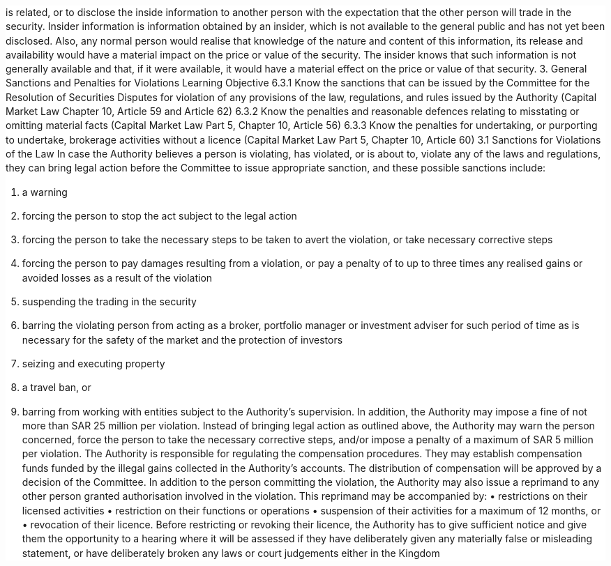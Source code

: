 is related, or to disclose the inside information to another person with the expectation that the other
person will trade in the security.
Insider information is information obtained by an insider, which is not available to the general public
and has not yet been disclosed. Also, any normal person would realise that knowledge of the nature
and content of this information, its release and availability would have a material impact on the price
or value of the security. The insider knows that such information is not generally available and that, if it
were available, it would have a material effect on the price or value of that security.
3. General Sanctions and Penalties for Violations
Learning Objective
6.3.1 Know the sanctions that can be issued by the Committee for the Resolution of Securities
Disputes for violation of any provisions of the law, regulations, and rules issued by the
Authority (Capital Market Law Chapter 10, Article 59 and Article 62)
6.3.2 Know the penalties and reasonable defences relating to misstating or omitting material facts
(Capital Market Law Part 5, Chapter 10, Article 56)
6.3.3 Know the penalties for undertaking, or purporting to undertake, brokerage activities without a
licence (Capital Market Law Part 5, Chapter 10, Article 60)
3.1 Sanctions for Violations of the Law
In case the Authority believes a person is violating, has violated, or is about to, violate any of the laws
and regulations, they can bring legal action before the Committee to issue appropriate sanction, and
these possible sanctions include:
1. a warning
2. forcing the person to stop the act subject to the legal action
3. forcing the person to take the necessary steps to be taken to avert the violation, or take necessary
corrective steps
4. forcing the person to pay damages resulting from a violation, or pay a penalty of to up to three times
any realised gains or avoided losses as a result of the violation
5. suspending the trading in the security
6. barring the violating person from acting as a broker, portfolio manager or investment adviser for
such period of time as is necessary for the safety of the market and the protection of investors

7. seizing and executing property
8. a travel ban, or
9. barring from working with entities subject to the Authority’s supervision.
In addition, the Authority may impose a fine of not more than SAR 25 million per violation.
Instead of bringing legal action as outlined above, the Authority may warn the person concerned, force
the person to take the necessary corrective steps, and/or impose a penalty of a maximum of SAR 5
million per violation.
The Authority is responsible for regulating the compensation procedures. They may establish
compensation funds funded by the illegal gains collected in the Authority’s accounts. The distribution
of compensation will be approved by a decision of the Committee.
In addition to the person committing the violation, the Authority may also issue a reprimand to any
other person granted authorisation involved in the violation. This reprimand may be accompanied by:
• restrictions on their licensed activities
• restriction on their functions or operations
• suspension of their activities for a maximum of 12 months, or
• revocation of their licence.
Before restricting or revoking their licence, the Authority has to give sufficient notice and give them the
opportunity to a hearing where it will be assessed if they have deliberately given any materially false or
misleading statement, or have deliberately broken any laws or court judgements either in the Kingdom
